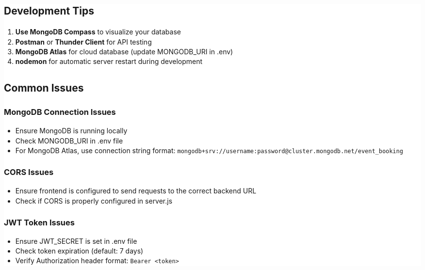 ## Development Tips

1. **Use MongoDB Compass** to visualize your database
2. **Postman** or **Thunder Client** for API testing
3. **MongoDB Atlas** for cloud database (update MONGODB_URI in .env)
4. **nodemon** for automatic server restart during development

## Common Issues

### MongoDB Connection Issues
- Ensure MongoDB is running locally
- Check MONGODB_URI in .env file
- For MongoDB Atlas, use connection string format: `mongodb+srv://username:password@cluster.mongodb.net/event_booking`

### CORS Issues
- Ensure frontend is configured to send requests to the correct backend URL
- Check if CORS is properly configured in server.js

### JWT Token Issues
- Ensure JWT_SECRET is set in .env file
- Check token expiration (default: 7 days)
- Verify Authorization header format: `Bearer <token>`
